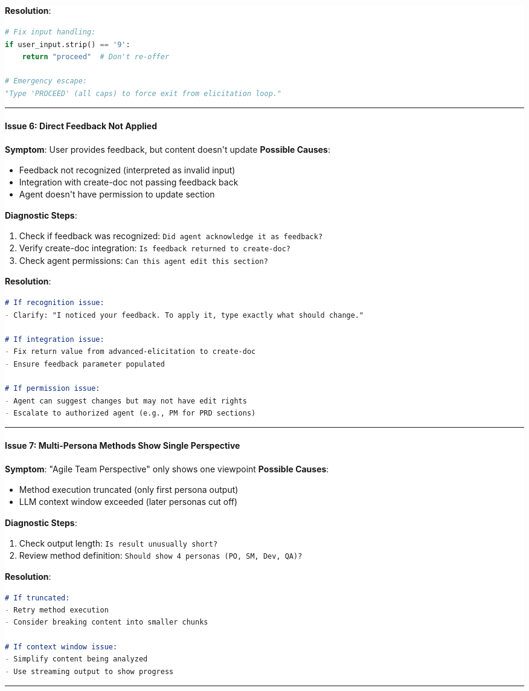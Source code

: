 **Resolution**:
```python
# Fix input handling:
if user_input.strip() == '9':
    return "proceed"  # Don't re-offer

# Emergency escape:
"Type 'PROCEED' (all caps) to force exit from elicitation loop."
```

---

#### Issue 6: Direct Feedback Not Applied

**Symptom**: User provides feedback, but content doesn't update
**Possible Causes**:
- Feedback not recognized (interpreted as invalid input)
- Integration with create-doc not passing feedback back
- Agent doesn't have permission to update section

**Diagnostic Steps**:
1. Check if feedback was recognized: `Did agent acknowledge it as feedback?`
2. Verify create-doc integration: `Is feedback returned to create-doc?`
3. Check agent permissions: `Can this agent edit this section?`

**Resolution**:
```markdown
# If recognition issue:
- Clarify: "I noticed your feedback. To apply it, type exactly what should change."

# If integration issue:
- Fix return value from advanced-elicitation to create-doc
- Ensure feedback parameter populated

# If permission issue:
- Agent can suggest changes but may not have edit rights
- Escalate to authorized agent (e.g., PM for PRD sections)
```

---

#### Issue 7: Multi-Persona Methods Show Single Perspective

**Symptom**: "Agile Team Perspective" only shows one viewpoint
**Possible Causes**:
- Method execution truncated (only first persona output)
- LLM context window exceeded (later personas cut off)

**Diagnostic Steps**:
1. Check output length: `Is result unusually short?`
2. Review method definition: `Should show 4 personas (PO, SM, Dev, QA)?`

**Resolution**:
```markdown
# If truncated:
- Retry method execution
- Consider breaking content into smaller chunks

# If context window issue:
- Simplify content being analyzed
- Use streaming output to show progress
```

---